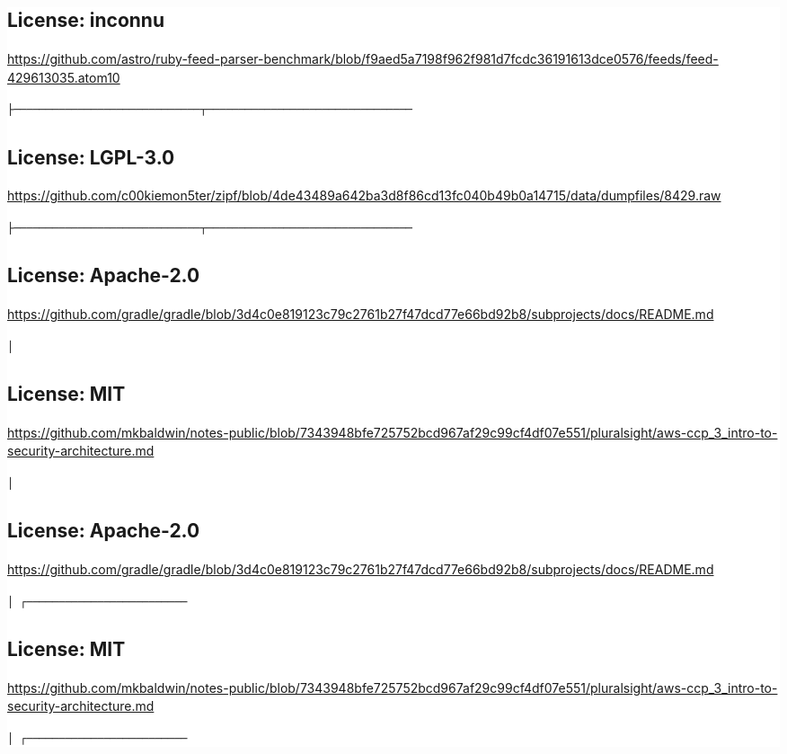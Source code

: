 
## License: inconnu
https://github.com/astro/ruby-feed-parser-benchmark/blob/f9aed5a7198f962f981d7fcdc36191613dce0576/feeds/feed-429613035.atom10

```
├─────────────────────────────┬────────────────────────────────
```


## License: LGPL-3.0
https://github.com/c00kiemon5ter/zipf/blob/4de43489a642ba3d8f86cd13fc040b49b0a14715/data/dumpfiles/8429.raw

```
├─────────────────────────────┬────────────────────────────────
```


## License: Apache-2.0
https://github.com/gradle/gradle/blob/3d4c0e819123c79c2761b27f47dcd77e66bd92b8/subprojects/docs/README.md

```
│ 
```


## License: MIT
https://github.com/mkbaldwin/notes-public/blob/7343948bfe725752bcd967af29c99cf4df07e551/pluralsight/aws-ccp_3_intro-to-security-architecture.md

```
│ 
```


## License: Apache-2.0
https://github.com/gradle/gradle/blob/3d4c0e819123c79c2761b27f47dcd77e66bd92b8/subprojects/docs/README.md

```
│ ┌─────────────────────────
```


## License: MIT
https://github.com/mkbaldwin/notes-public/blob/7343948bfe725752bcd967af29c99cf4df07e551/pluralsight/aws-ccp_3_intro-to-security-architecture.md

```
│ ┌─────────────────────────
```

